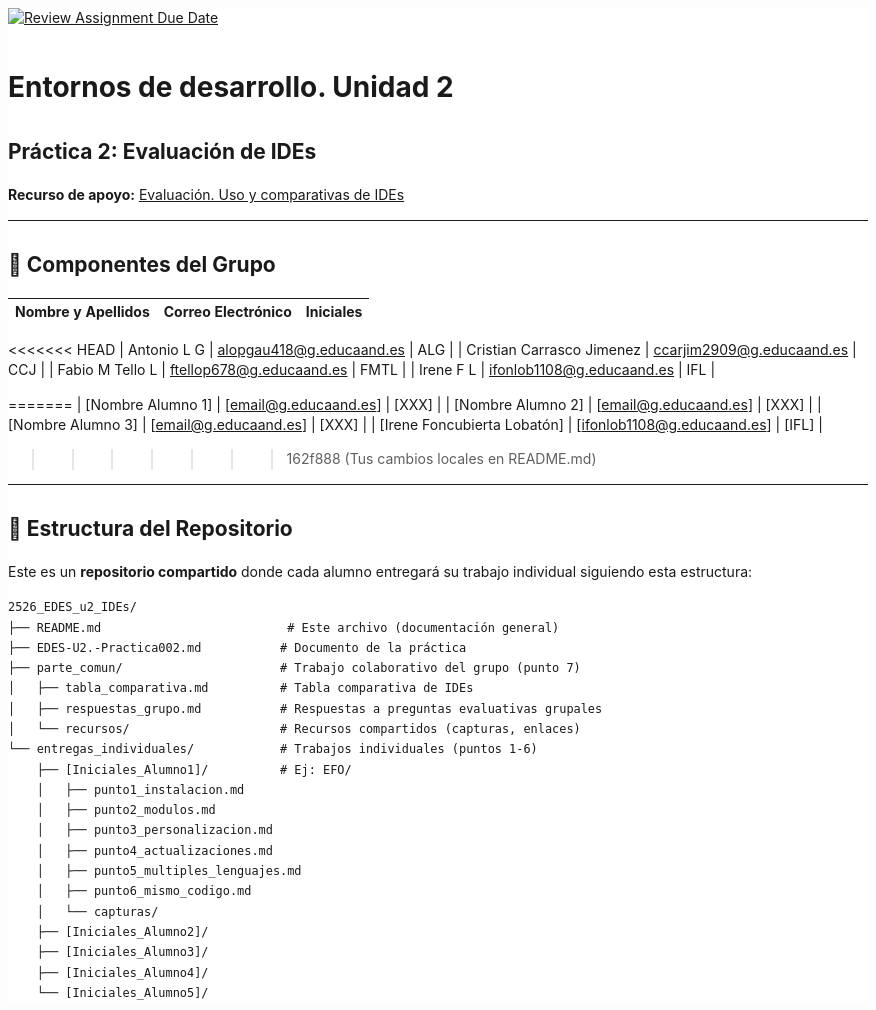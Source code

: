 [![Review Assignment Due Date](https://classroom.github.com/assets/deadline-readme-button-22041afd0340ce965d47ae6ef1cefeee28c7c493a6346c4f15d667ab976d596c.svg)](https://classroom.github.com/a/Eil8wls0)
# Entornos de desarrollo. Unidad 2
## Práctica 2: Evaluación de IDEs

**Recurso de apoyo:** [Evaluación. Uso y comparativas de IDEs](https://revilofe.github.io/section3/u02/practica/EDES-U2.-Practica002/)

---

## 👥 Componentes del Grupo

| Nombre y Apellidos | Correo Electrónico | Iniciales |
|-------------------|-------------------|-----------|
<<<<<<< HEAD
| Antonio L G | alopgau418@g.educaand.es | ALG |
| Cristian Carrasco Jimenez | ccarjim2909@g.educaand.es | CCJ |
| Fabio M Tello L | ftellop678@g.educaand.es | FMTL |
| Irene F L | ifonlob1108@g.educaand.es | IFL |

=======
| [Nombre Alumno 1] | [email@g.educaand.es] | [XXX] |
| [Nombre Alumno 2] | [email@g.educaand.es] | [XXX] |
| [Nombre Alumno 3] | [email@g.educaand.es] | [XXX] |
| [Irene Foncubierta Lobatón] | [ifonlob1108@g.educaand.es] | [IFL] |
>>>>>>> 162f888 (Tus cambios locales en README.md)

---

## 📁 Estructura del Repositorio

Este es un **repositorio compartido** donde cada alumno entregará su trabajo individual siguiendo esta estructura:

```
2526_EDES_u2_IDEs/
├── README.md                          # Este archivo (documentación general)
├── EDES-U2.-Practica002.md           # Documento de la práctica
├── parte_comun/                      # Trabajo colaborativo del grupo (punto 7)
│   ├── tabla_comparativa.md          # Tabla comparativa de IDEs
│   ├── respuestas_grupo.md           # Respuestas a preguntas evaluativas grupales
│   └── recursos/                     # Recursos compartidos (capturas, enlaces)
└── entregas_individuales/            # Trabajos individuales (puntos 1-6)
    ├── [Iniciales_Alumno1]/          # Ej: EFO/
    │   ├── punto1_instalacion.md
    │   ├── punto2_modulos.md
    │   ├── punto3_personalizacion.md
    │   ├── punto4_actualizaciones.md
    │   ├── punto5_multiples_lenguajes.md
    │   ├── punto6_mismo_codigo.md
    │   └── capturas/
    ├── [Iniciales_Alumno2]/
    ├── [Iniciales_Alumno3]/
    ├── [Iniciales_Alumno4]/
    └── [Iniciales_Alumno5]/
```
